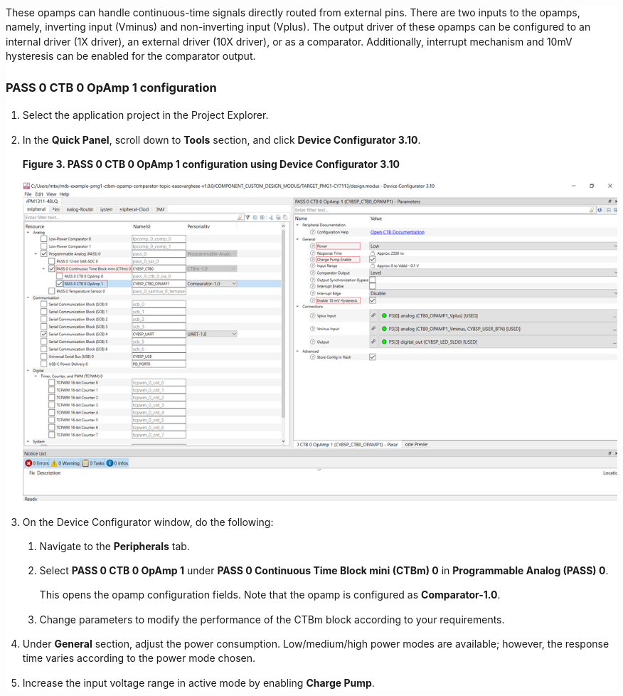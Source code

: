 These opamps can handle continuous-time signals directly routed from external pins. There are two inputs to the opamps, namely, inverting input (Vminus) and non-inverting input (Vplus). The output driver of these opamps can be configured to an internal driver (1X driver), an external driver (10X driver), or as a comparator. Additionally, interrupt mechanism and 10mV hysteresis can be enabled for the comparator output.


### PASS 0 CTB 0 OpAmp 1 configuration

1. Select the application project in the Project Explorer.

2. In the **Quick Panel**, scroll down to **Tools** section, and click **Device Configurator 3.10**.

   **Figure 3. PASS 0 CTB 0 OpAmp 1 configuration using Device Configurator 3.10**

   <img src = "images/ctbm-configuration.png" width = "1000"/>

3. On the Device Configurator window, do the following:

   1. Navigate to the **Peripherals** tab.
   2. Select **PASS 0 CTB 0 OpAmp 1** under **PASS 0 Continuous Time Block mini (CTBm) 0** in **Programmable Analog (PASS) 0**.

      This opens the opamp configuration fields. Note that the opamp is configured as **Comparator-1.0**.
   3. Change parameters to modify the performance of the CTBm block according to your requirements.

4. Under **General** section, adjust the power consumption. Low/medium/high power modes are available; however, the response time varies according to the power mode chosen.

5. Increase the input voltage range in active mode by enabling **Charge Pump**.

